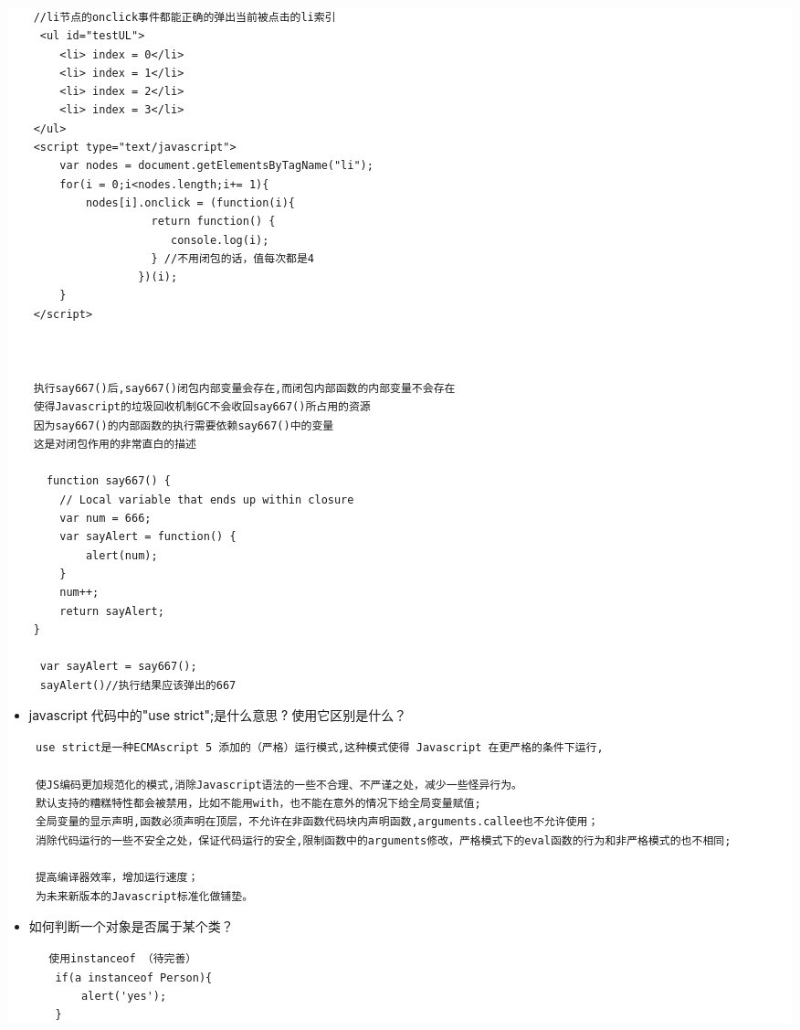 		//li节点的onclick事件都能正确的弹出当前被点击的li索引
		 <ul id="testUL">
	        <li> index = 0</li>
	        <li> index = 1</li>
	        <li> index = 2</li>
	        <li> index = 3</li>
	    </ul>
		<script type="text/javascript">
		  	var nodes = document.getElementsByTagName("li");
			for(i = 0;i<nodes.length;i+= 1){
			    nodes[i].onclick = (function(i){
			              return function() {
			                 console.log(i);
			              } //不用闭包的话，值每次都是4
			            })(i);
			}
		</script>



		执行say667()后,say667()闭包内部变量会存在,而闭包内部函数的内部变量不会存在
		使得Javascript的垃圾回收机制GC不会收回say667()所占用的资源
		因为say667()的内部函数的执行需要依赖say667()中的变量
		这是对闭包作用的非常直白的描述

		  function say667() {
			// Local variable that ends up within closure
			var num = 666;
			var sayAlert = function() {
				alert(num);
			}
			num++;
			return sayAlert;
		}

		 var sayAlert = say667();
		 sayAlert()//执行结果应该弹出的667


-  javascript 代码中的"use strict";是什么意思 ? 使用它区别是什么？

		use strict是一种ECMAscript 5 添加的（严格）运行模式,这种模式使得 Javascript 在更严格的条件下运行,

		使JS编码更加规范化的模式,消除Javascript语法的一些不合理、不严谨之处，减少一些怪异行为。
		默认支持的糟糕特性都会被禁用，比如不能用with，也不能在意外的情况下给全局变量赋值;
		全局变量的显示声明,函数必须声明在顶层，不允许在非函数代码块内声明函数,arguments.callee也不允许使用；
		消除代码运行的一些不安全之处，保证代码运行的安全,限制函数中的arguments修改，严格模式下的eval函数的行为和非严格模式的也不相同;

		提高编译器效率，增加运行速度；
		为未来新版本的Javascript标准化做铺垫。


-  如何判断一个对象是否属于某个类？

 		  使用instanceof （待完善）
	       if(a instanceof Person){
	           alert('yes');
	       }
